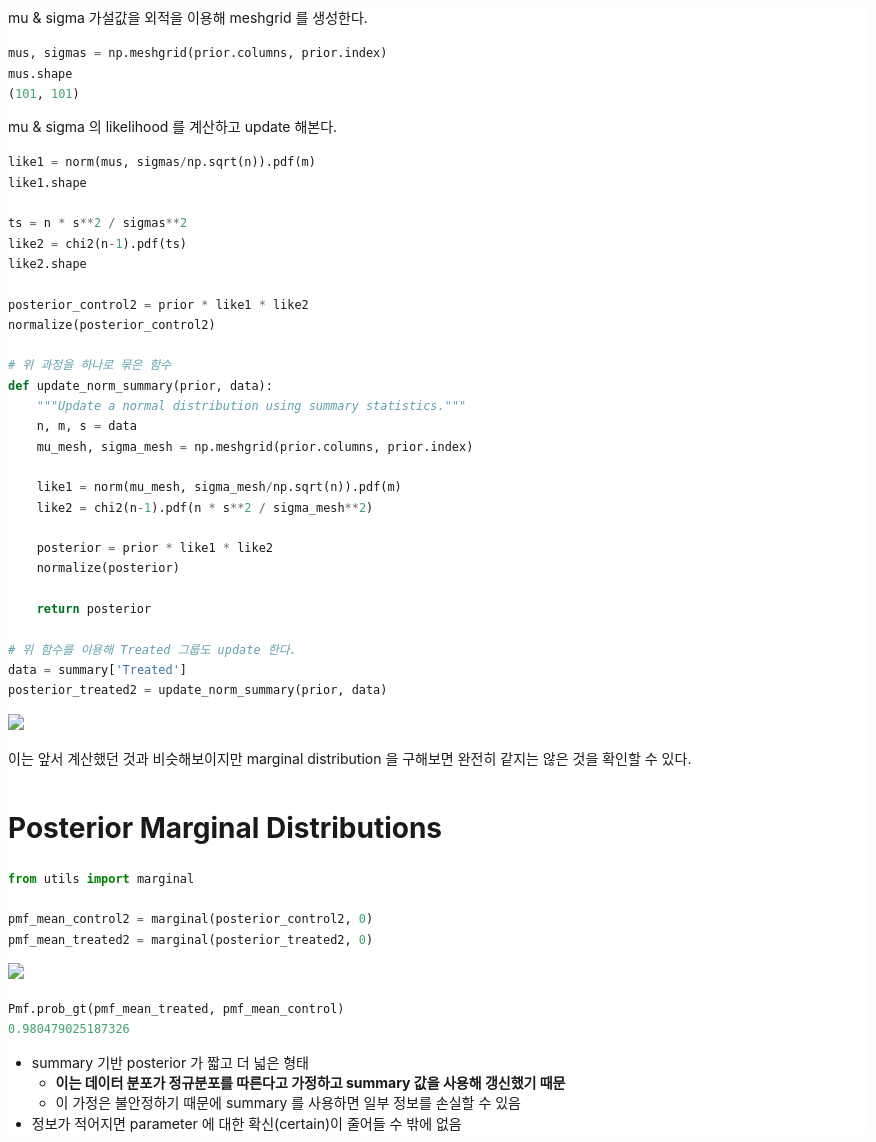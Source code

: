 mu & sigma 가설값을 외적을 이용해 meshgrid 를 생성한다.
```python
mus, sigmas = np.meshgrid(prior.columns, prior.index)
mus.shape
(101, 101)
```

mu & sigma 의 likelihood 를 계산하고 update 해본다.
```python
like1 = norm(mus, sigmas/np.sqrt(n)).pdf(m)
like1.shape

ts = n * s**2 / sigmas**2
like2 = chi2(n-1).pdf(ts)
like2.shape

posterior_control2 = prior * like1 * like2
normalize(posterior_control2)

# 위 과정을 하나로 묶은 함수
def update_norm_summary(prior, data):
    """Update a normal distribution using summary statistics."""
    n, m, s = data
    mu_mesh, sigma_mesh = np.meshgrid(prior.columns, prior.index)
    
    like1 = norm(mu_mesh, sigma_mesh/np.sqrt(n)).pdf(m)
    like2 = chi2(n-1).pdf(n * s**2 / sigma_mesh**2)
    
    posterior = prior * like1 * like2
    normalize(posterior)
    
    return posterior

# 위 함수를 이용해 Treated 그룹도 update 한다.
data = summary['Treated']
posterior_treated2 = update_norm_summary(prior, data)
```

![](https://i.imgur.com/0J42IUU.png)

이는 앞서 계산했던 것과 비슷해보이지만 marginal distribution 을 구해보면 완전히 같지는 않은 것을 확인할 수 있다.

# Posterior Marginal Distributions

```python
from utils import marginal

pmf_mean_control2 = marginal(posterior_control2, 0)
pmf_mean_treated2 = marginal(posterior_treated2, 0)
```

![](https://i.imgur.com/oAdLXNe.png)


```python
Pmf.prob_gt(pmf_mean_treated, pmf_mean_control)
0.980479025187326
```

- summary 기반 posterior 가 짧고 더 넓은 형태
	- **이는 데이터 분포가 정규분포를 따른다고 가정하고 summary 값을 사용해 갱신했기 때문**
	- 이 가정은 불안정하기 때문에 summary 를 사용하면 일부 정보를 손실할 수 있음
- 정보가 적어지면 parameter 에 대한 확신(certain)이 줄어들 수 밖에 없음